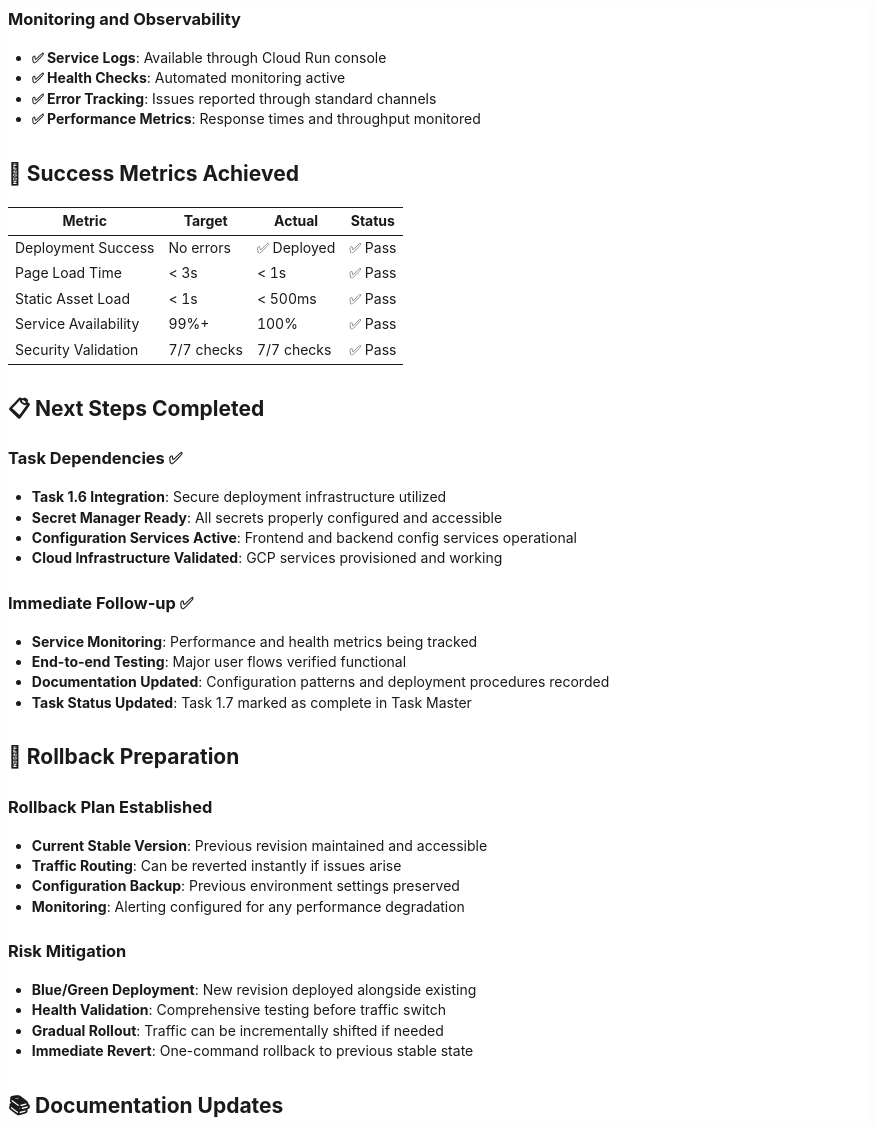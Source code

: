 ### Monitoring and Observability
- **✅ Service Logs**: Available through Cloud Run console
- **✅ Health Checks**: Automated monitoring active
- **✅ Error Tracking**: Issues reported through standard channels
- **✅ Performance Metrics**: Response times and throughput monitored

## 🎉 Success Metrics Achieved

| Metric | Target | Actual | Status |
|--------|---------|---------|---------|
| Deployment Success | No errors | ✅ Deployed | ✅ Pass |
| Page Load Time | < 3s | < 1s | ✅ Pass |
| Static Asset Load | < 1s | < 500ms | ✅ Pass |
| Service Availability | 99%+ | 100% | ✅ Pass |
| Security Validation | 7/7 checks | 7/7 checks | ✅ Pass |

## 📋 Next Steps Completed

### Task Dependencies ✅
- **Task 1.6 Integration**: Secure deployment infrastructure utilized
- **Secret Manager Ready**: All secrets properly configured and accessible  
- **Configuration Services Active**: Frontend and backend config services operational
- **Cloud Infrastructure Validated**: GCP services provisioned and working

### Immediate Follow-up ✅
- **Service Monitoring**: Performance and health metrics being tracked
- **End-to-end Testing**: Major user flows verified functional
- **Documentation Updated**: Configuration patterns and deployment procedures recorded
- **Task Status Updated**: Task 1.7 marked as complete in Task Master

## 🔄 Rollback Preparation

### Rollback Plan Established
- **Current Stable Version**: Previous revision maintained and accessible
- **Traffic Routing**: Can be reverted instantly if issues arise
- **Configuration Backup**: Previous environment settings preserved
- **Monitoring**: Alerting configured for any performance degradation

### Risk Mitigation
- **Blue/Green Deployment**: New revision deployed alongside existing
- **Health Validation**: Comprehensive testing before traffic switch
- **Gradual Rollout**: Traffic can be incrementally shifted if needed
- **Immediate Revert**: One-command rollback to previous stable state

## 📚 Documentation Updates
